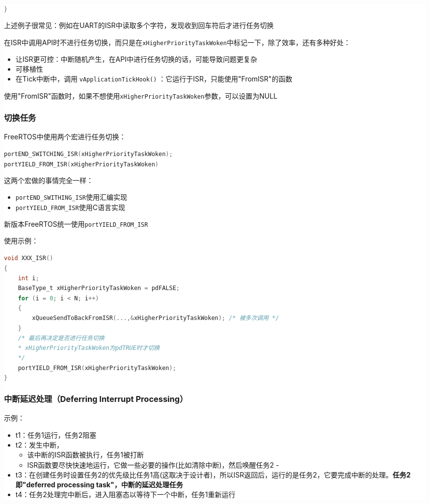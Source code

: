 ```C
}
```



上述例子很常见：例如在UART的ISR中读取多个字符，发现收到回车符后才进行任务切换

在ISR中调用API时不进行任务切换，而只是在`xHigherPriorityTaskWoken`中标记一下，除了效率，还有多种好处：

-   让ISR更可控：中断随机产生，在API中进行任务切换的话，可能导致问题更复杂
-   可移植性
-   在Tick中断中，调用 `vApplicationTickHook()` ：它运行于ISR，只能使用"FromISR"的函数

使用"FromISR"函数时，如果不想使用`xHigherPriorityTaskWoken`参数，可以设置为NULL



### 切换任务

FreeRTOS中使用两个宏进行任务切换：

```C
portEND_SWITCHING_ISR(xHigherPriorityTaskWoken);
portYIELD_FROM_ISR(xHigherPriorityTaskWoken)
```

这两个宏做的事情完全一样：

-   `portEND_SWITHING_ISR`使用汇编实现
-   `portYIELD_FROM_ISR`使用C语言实现

新版本FreeRTOS统一使用`portYIELD_FROM_ISR`

使用示例：

```C
void XXX_ISR()
{
    int i;
    BaseType_t xHigherPriorityTaskWoken = pdFALSE;
    for (i = 0; i < N; i++)
    {
    	xQueueSendToBackFromISR(...,&xHigherPriorityTaskWoken); /* 被多次调用 */
    }
    /* 最后再决定是否进行任务切换
    * xHigherPriorityTaskWoken为pdTRUE时才切换
    */
    portYIELD_FROM_ISR(xHigherPriorityTaskWoken);
}
```



### 中断延迟处理（Deferring Interrupt Processing）

示例：

-   t1：任务1运行，任务2阻塞 
-   t2：发生中断， 
    -   该中断的ISR函数被执行，任务1被打断 
    -   ISR函数要尽快快速地运行，它做一些必要的操作(比如清除中断)，然后唤醒任务2 - 
-   t3：在创建任务时设置任务2的优先级比任务1高(这取决于设计者)，所以ISR返回后，运行的是任务2，它要完成中断的处理。**任务2即"deferred processing task"，中断的延迟处理任务**
-   t4：任务2处理完中断后，进入阻塞态以等待下一个中断，任务1重新运行
